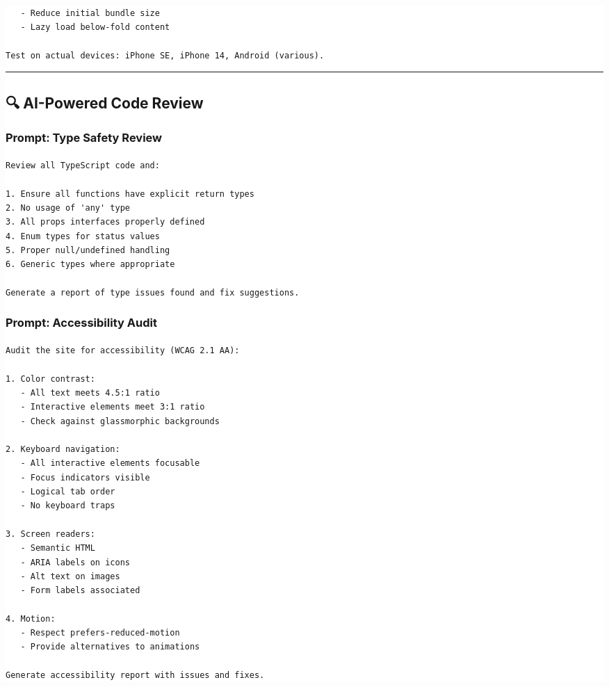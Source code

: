 ```
   - Reduce initial bundle size
   - Lazy load below-fold content

Test on actual devices: iPhone SE, iPhone 14, Android (various).
```

---

## 🔍 AI-Powered Code Review

### Prompt: Type Safety Review

```
Review all TypeScript code and:

1. Ensure all functions have explicit return types
2. No usage of 'any' type
3. All props interfaces properly defined
4. Enum types for status values
5. Proper null/undefined handling
6. Generic types where appropriate

Generate a report of type issues found and fix suggestions.
```

### Prompt: Accessibility Audit

```
Audit the site for accessibility (WCAG 2.1 AA):

1. Color contrast:
   - All text meets 4.5:1 ratio
   - Interactive elements meet 3:1 ratio
   - Check against glassmorphic backgrounds

2. Keyboard navigation:
   - All interactive elements focusable
   - Focus indicators visible
   - Logical tab order
   - No keyboard traps

3. Screen readers:
   - Semantic HTML
   - ARIA labels on icons
   - Alt text on images
   - Form labels associated

4. Motion:
   - Respect prefers-reduced-motion
   - Provide alternatives to animations

Generate accessibility report with issues and fixes.
```
